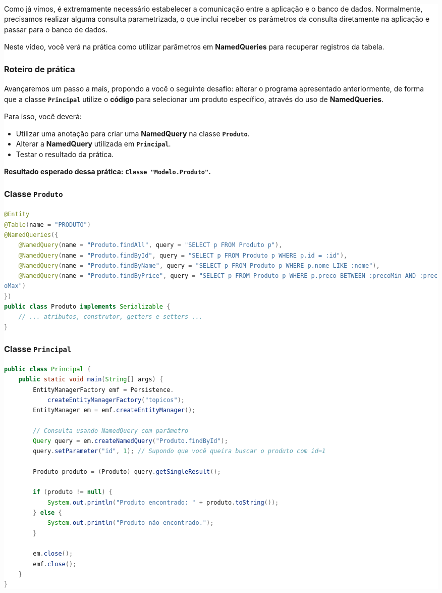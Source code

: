 Como já vimos, é extremamente necessário estabelecer a comunicação entre a aplicação e o banco de dados. Normalmente, precisamos realizar alguma consulta parametrizada, o que inclui receber os parâmetros da consulta diretamente na aplicação e passar para o banco de dados.

Neste vídeo, você verá na prática como utilizar parâmetros em **NamedQueries** para recuperar registros da tabela.

### Roteiro de prática

Avançaremos um passo a mais, propondo a você o seguinte desafio: alterar o programa apresentado anteriormente, de forma que a classe **`Principal`** utilize o **código** para selecionar um produto específico, através do uso de **NamedQueries**.

Para isso, você deverá:

  * Utilizar uma anotação para criar uma **NamedQuery** na classe **`Produto`**.
  * Alterar a **NamedQuery** utilizada em **`Principal`**.
  * Testar o resultado da prática.

**Resultado esperado dessa prática:** **`Classe "Modelo.Produto"`.**

### Classe **`Produto`**

```java
@Entity
@Table(name = "PRODUTO")
@NamedQueries({
    @NamedQuery(name = "Produto.findAll", query = "SELECT p FROM Produto p"),
    @NamedQuery(name = "Produto.findById", query = "SELECT p FROM Produto p WHERE p.id = :id"),
    @NamedQuery(name = "Produto.findByName", query = "SELECT p FROM Produto p WHERE p.nome LIKE :nome"),
    @NamedQuery(name = "Produto.findByPrice", query = "SELECT p FROM Produto p WHERE p.preco BETWEEN :precoMin AND :precoMax")
})
public class Produto implements Serializable {
    // ... atributos, construtor, getters e setters ...
}
```

### Classe **`Principal`**

```java
public class Principal {
    public static void main(String[] args) {
        EntityManagerFactory emf = Persistence.
            createEntityManagerFactory("topicos");
        EntityManager em = emf.createEntityManager();

        // Consulta usando NamedQuery com parâmetro
        Query query = em.createNamedQuery("Produto.findById");
        query.setParameter("id", 1); // Supondo que você queira buscar o produto com id=1

        Produto produto = (Produto) query.getSingleResult();

        if (produto != null) {
            System.out.println("Produto encontrado: " + produto.toString());
        } else {
            System.out.println("Produto não encontrado.");
        }

        em.close();
        emf.close();
    }
}
```